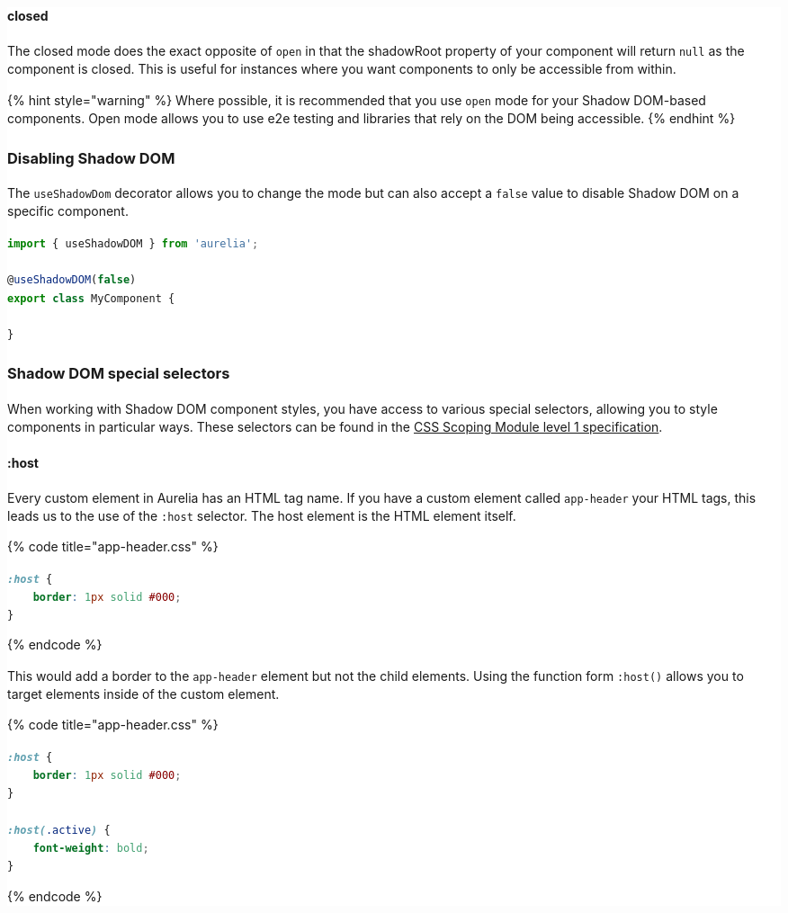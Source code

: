 #### closed

The closed mode does the exact opposite of `open` in that the shadowRoot property of your component will return `null` as the component is closed. This is useful for instances where you want components to only be accessible from within.

{% hint style="warning" %}
Where possible, it is recommended that you use `open` mode for your Shadow DOM-based components. Open mode allows you to use e2e testing and libraries that rely on the DOM being accessible.
{% endhint %}

### Disabling Shadow DOM

The `useShadowDom` decorator allows you to change the mode but can also accept a `false` value to disable Shadow DOM on a specific component.

```typescript
import { useShadowDOM } from 'aurelia';

@useShadowDOM(false)
export class MyComponent {

}
```

### Shadow DOM special selectors

When working with Shadow DOM component styles, you have access to various special selectors, allowing you to style components in particular ways. These selectors can be found in the [CSS Scoping Module level 1 specification](https://www.w3.org/TR/css-scoping-1/).

#### :host

Every custom element in Aurelia has an HTML tag name. If you have a custom element called `app-header` your HTML tags, this leads us to the use of the `:host` selector. The host element is the HTML element itself.

{% code title="app-header.css" %}
```css
:host {
    border: 1px solid #000;
}
```
{% endcode %}

This would add a border to the `app-header` element but not the child elements. Using the function form  `:host()` allows you to target elements inside of the custom element.

{% code title="app-header.css" %}
```css
:host {
    border: 1px solid #000;
}

:host(.active) {
    font-weight: bold;
}
```
{% endcode %}
